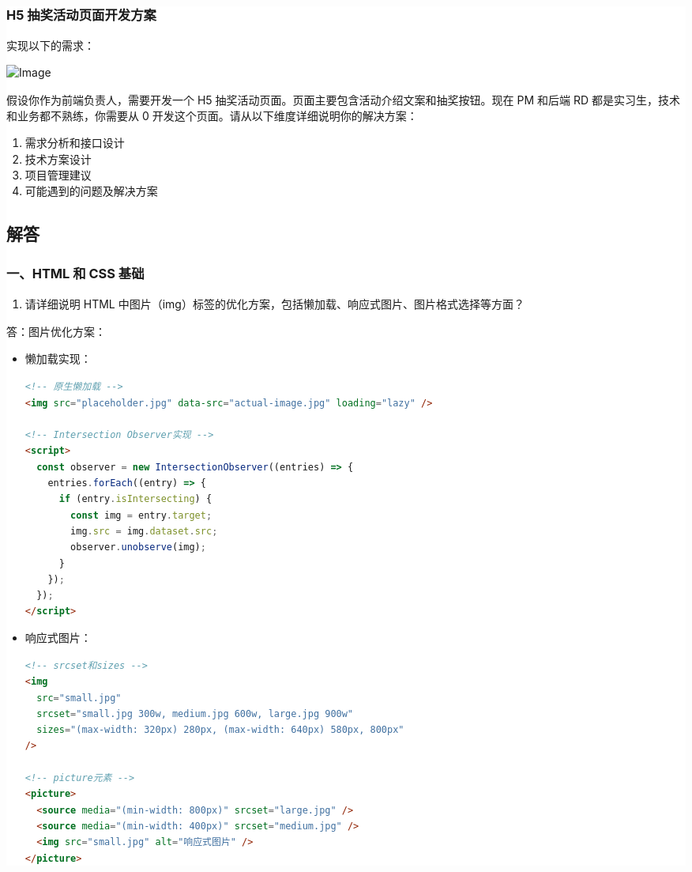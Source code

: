 ### H5 抽奖活动页面开发方案

实现以下的需求：

<img width="399" alt="Image" src="https://github.com/user-attachments/assets/96712a86-347c-4be6-bcfe-e0d23a08712d" />

假设你作为前端负责人，需要开发一个 H5 抽奖活动页面。页面主要包含活动介绍文案和抽奖按钮。现在 PM 和后端 RD 都是实习生，技术和业务都不熟练，你需要从 0 开发这个页面。请从以下维度详细说明你的解决方案：

1. 需求分析和接口设计
2. 技术方案设计
3. 项目管理建议
4. 可能遇到的问题及解决方案

## 解答

### 一、HTML 和 CSS 基础

1. 请详细说明 HTML 中图片（img）标签的优化方案，包括懒加载、响应式图片、图片格式选择等方面？

答：图片优化方案：

- 懒加载实现：

  ```html
  <!-- 原生懒加载 -->
  <img src="placeholder.jpg" data-src="actual-image.jpg" loading="lazy" />

  <!-- Intersection Observer实现 -->
  <script>
    const observer = new IntersectionObserver((entries) => {
      entries.forEach((entry) => {
        if (entry.isIntersecting) {
          const img = entry.target;
          img.src = img.dataset.src;
          observer.unobserve(img);
        }
      });
    });
  </script>
  ```

- 响应式图片：

  ```html
  <!-- srcset和sizes -->
  <img
    src="small.jpg"
    srcset="small.jpg 300w, medium.jpg 600w, large.jpg 900w"
    sizes="(max-width: 320px) 280px, (max-width: 640px) 580px, 800px"
  />

  <!-- picture元素 -->
  <picture>
    <source media="(min-width: 800px)" srcset="large.jpg" />
    <source media="(min-width: 400px)" srcset="medium.jpg" />
    <img src="small.jpg" alt="响应式图片" />
  </picture>
  ```
